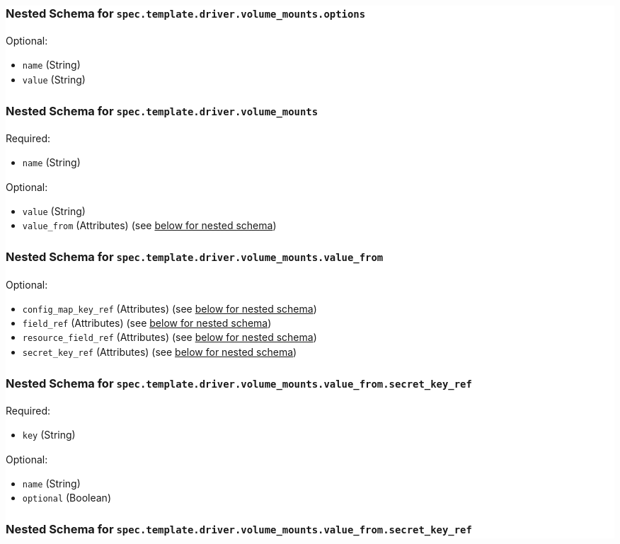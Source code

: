 <a id="nestedatt--spec--template--driver--volume_mounts--options"></a>
### Nested Schema for `spec.template.driver.volume_mounts.options`

Optional:

- `name` (String)
- `value` (String)



<a id="nestedatt--spec--template--driver--env"></a>
### Nested Schema for `spec.template.driver.volume_mounts`

Required:

- `name` (String)

Optional:

- `value` (String)
- `value_from` (Attributes) (see [below for nested schema](#nestedatt--spec--template--driver--volume_mounts--value_from))

<a id="nestedatt--spec--template--driver--volume_mounts--value_from"></a>
### Nested Schema for `spec.template.driver.volume_mounts.value_from`

Optional:

- `config_map_key_ref` (Attributes) (see [below for nested schema](#nestedatt--spec--template--driver--volume_mounts--value_from--config_map_key_ref))
- `field_ref` (Attributes) (see [below for nested schema](#nestedatt--spec--template--driver--volume_mounts--value_from--field_ref))
- `resource_field_ref` (Attributes) (see [below for nested schema](#nestedatt--spec--template--driver--volume_mounts--value_from--resource_field_ref))
- `secret_key_ref` (Attributes) (see [below for nested schema](#nestedatt--spec--template--driver--volume_mounts--value_from--secret_key_ref))

<a id="nestedatt--spec--template--driver--volume_mounts--value_from--config_map_key_ref"></a>
### Nested Schema for `spec.template.driver.volume_mounts.value_from.secret_key_ref`

Required:

- `key` (String)

Optional:

- `name` (String)
- `optional` (Boolean)


<a id="nestedatt--spec--template--driver--volume_mounts--value_from--field_ref"></a>
### Nested Schema for `spec.template.driver.volume_mounts.value_from.secret_key_ref`

